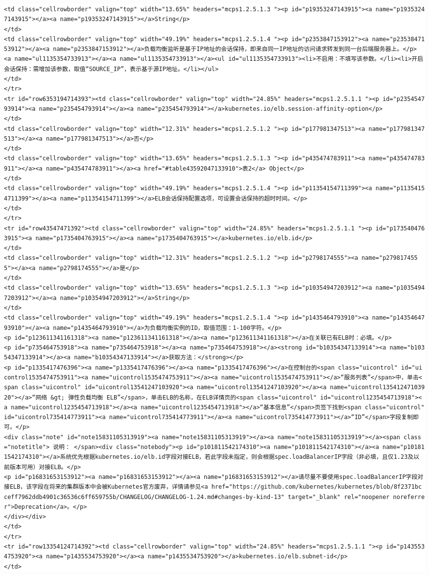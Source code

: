     <td class="cellrowborder" valign="top" width="13.65%" headers="mcps1.2.5.1.3 "><p id="p19353247143915"><a name="p19353247143915"></a><a name="p19353247143915"></a>String</p>
    </td>
    <td class="cellrowborder" valign="top" width="49.19%" headers="mcps1.2.5.1.4 "><p id="p2353847153912"><a name="p2353847153912"></a><a name="p2353847153912"></a>负载均衡监听是基于IP地址的会话保持，即来自同一IP地址的访问请求转发到同一台后端服务器上。</p>
    <a name="ul1135354733913"></a><a name="ul1135354733913"></a><ul id="ul1135354733913"><li>不启用：不填写该参数。</li><li>开启会话保持：需增加该参数，取值“SOURCE_IP”，表示基于源IP地址。</li></ul>
    </td>
    </tr>
    <tr id="row6353194714393"><td class="cellrowborder" valign="top" width="24.85%" headers="mcps1.2.5.1.1 "><p id="p235454793914"><a name="p235454793914"></a><a name="p235454793914"></a>kubernetes.io/elb.session-affinity-option</p>
    </td>
    <td class="cellrowborder" valign="top" width="12.31%" headers="mcps1.2.5.1.2 "><p id="p177981347513"><a name="p177981347513"></a><a name="p177981347513"></a>否</p>
    </td>
    <td class="cellrowborder" valign="top" width="13.65%" headers="mcps1.2.5.1.3 "><p id="p435474783911"><a name="p435474783911"></a><a name="p435474783911"></a><a href="#table43592047133910">表2</a> Object</p>
    </td>
    <td class="cellrowborder" valign="top" width="49.19%" headers="mcps1.2.5.1.4 "><p id="p11354154711399"><a name="p11354154711399"></a><a name="p11354154711399"></a>ELB会话保持配置选项，可设置会话保持的超时时间。</p>
    </td>
    </tr>
    <tr id="row43547471392"><td class="cellrowborder" valign="top" width="24.85%" headers="mcps1.2.5.1.1 "><p id="p1735404763915"><a name="p1735404763915"></a><a name="p1735404763915"></a>kubernetes.io/elb.id</p>
    </td>
    <td class="cellrowborder" valign="top" width="12.31%" headers="mcps1.2.5.1.2 "><p id="p2798174555"><a name="p2798174555"></a><a name="p2798174555"></a>是</p>
    </td>
    <td class="cellrowborder" valign="top" width="13.65%" headers="mcps1.2.5.1.3 "><p id="p10354947203912"><a name="p10354947203912"></a><a name="p10354947203912"></a>String</p>
    </td>
    <td class="cellrowborder" valign="top" width="49.19%" headers="mcps1.2.5.1.4 "><p id="p1435464793910"><a name="p1435464793910"></a><a name="p1435464793910"></a>为负载均衡实例的ID，取值范围：1-100字符。</p>
    <p id="p123611341161318"><a name="p123611341161318"></a><a name="p123611341161318"></a>在关联已有ELB时：必填。</p>
    <p id="p735464753918"><a name="p735464753918"></a><a name="p735464753918"></a><strong id="b10354347133914"><a name="b10354347133914"></a><a name="b10354347133914"></a>获取方法：</strong></p>
    <p id="p1335417476396"><a name="p1335417476396"></a><a name="p1335417476396"></a>在控制台的<span class="uicontrol" id="uicontrol1535474753911"><a name="uicontrol1535474753911"></a><a name="uicontrol1535474753911"></a>“服务列表”</span>中，单击<span class="uicontrol" id="uicontrol13541247103920"><a name="uicontrol13541247103920"></a><a name="uicontrol13541247103920"></a>“网络 &gt; 弹性负载均衡 ELB”</span>，单击ELB的名称，在ELB详情页的<span class="uicontrol" id="uicontrol1235454713918"><a name="uicontrol1235454713918"></a><a name="uicontrol1235454713918"></a>“基本信息”</span>页签下找到<span class="uicontrol" id="uicontrol735414773911"><a name="uicontrol735414773911"></a><a name="uicontrol735414773911"></a>“ID”</span>字段复制即可。</p>
    <div class="note" id="note15831105313919"><a name="note15831105313919"></a><a name="note15831105313919"></a><span class="notetitle"> 说明： </span><div class="notebody"><p id="p101811542174310"><a name="p101811542174310"></a><a name="p101811542174310"></a>系统优先根据kubernetes.io/elb.id字段对接ELB，若此字段未指定，则会根据spec.loadBalancerIP字段（非必填，且仅1.23及以前版本可用）对接ELB。</p>
    <p id="p16831653153912"><a name="p16831653153912"></a><a name="p16831653153912"></a>请尽量不要使用spec.loadBalancerIP字段对接ELB，该字段在将来的集群版本中会被Kubernetes官方废弃，详情请参见<a href="https://github.com/kubernetes/kubernetes/blob/8f2371bcceff7962ddb4901c36536c6ff659755b/CHANGELOG/CHANGELOG-1.24.md#changes-by-kind-13" target="_blank" rel="noopener noreferrer">Deprecation</a>。</p>
    </div></div>
    </td>
    </tr>
    <tr id="row13354124714392"><td class="cellrowborder" valign="top" width="24.85%" headers="mcps1.2.5.1.1 "><p id="p1435534753920"><a name="p1435534753920"></a><a name="p1435534753920"></a>kubernetes.io/elb.subnet-id</p>
    </td>
